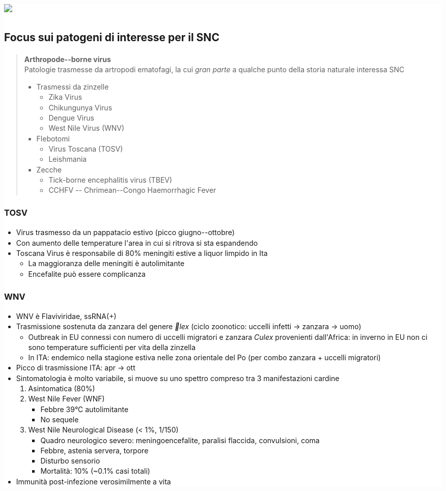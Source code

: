 ![](img/eziologia-meningite.png)

## Focus sui patogeni di interesse per il SNC

> **Arthropode--borne virus**\
> Patologie trasmesse da artropodi ematofagi, la cui *gran parte* a
> qualche punto della storia naturale interessa SNC
>
> -   Trasmessi da zinzelle
>     -   Zika Virus
>     -   Chikungunya Virus
>     -   Dengue Virus
>     -   West Nile Virus (WNV)
> -   Flebotomi
>     -   Virus Toscana (TOSV)
>     -   Leishmania
> -   Zecche
>     -   Tick-borne encephalitis virus (TBEV)
>     -   CCHFV -- Chrimean--Congo Haemorrhagic Fever

### TOSV

-   Virus trasmesso da un pappatacio estivo (picco giugno--ottobre)
-   Con aumento delle temperature l'area in cui si ritrova si sta
    espandendo
-   Toscana Virus è responsabile di 80% meningiti estive a liquor
    limpido in Ita
    -   La maggioranza delle meningiti è autolimitante
    -   Encefalite può essere complicanza

### WNV

-   WNV è Flaviviridae, ssRNA(+)
-   Trasmissione sostenuta da zanzara del genere *🍑lex* (ciclo
    zoonotico: uccelli infetti → zanzara → uomo)
    -   Outbreak in EU connessi con numero di uccelli migratori e
        zanzara *Culex* provenienti dall'Africa: in inverno in EU non ci
        sono temperature sufficienti per vita della zinzella
    -   In ITA: endemico nella stagione estiva nelle zona orientale del
        Po (per combo zanzara + uccelli migratori)
-   Picco di trasmissione ITA: apr → ott
-   Sintomatologia è molto variabile, si muove su uno spettro compreso
    tra 3 manifestazioni cardine
    1.  Asintomatica (80%)
    2.  West Nile Fever (WNF)
        -   Febbre 39°C autolimitante
        -   No sequele
    3.  West Nile Neurological Disease (\< 1%, 1/150)
        -   Quadro neurologico severo: meningoencefalite, paralisi
            flaccida, convulsioni, coma
        -   Febbre, astenia servera, torpore
        -   Disturbo sensorio
        -   Mortalità: 10% (\~0.1% casi totali)
-   Immunità post-infezione verosimilmente a vita
